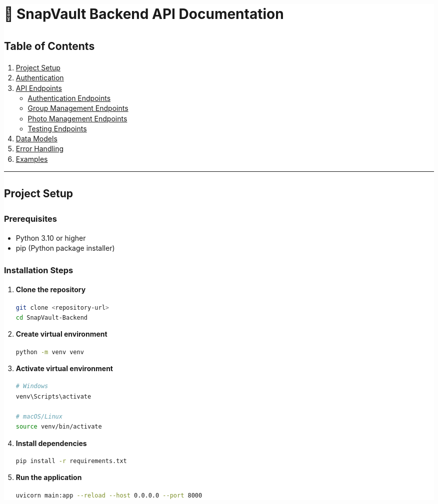 # 📸 SnapVault Backend API Documentation

## Table of Contents
1. [Project Setup](#project-setup)
2. [Authentication](#authentication)
3. [API Endpoints](#api-endpoints)
   - [Authentication Endpoints](#authentication-endpoints)
   - [Group Management Endpoints](#group-management-endpoints)
   - [Photo Management Endpoints](#photo-management-endpoints)
   - [Testing Endpoints](#testing-endpoints)
4. [Data Models](#data-models)
5. [Error Handling](#error-handling)
6. [Examples](#examples)

---

## Project Setup

### Prerequisites
- Python 3.10 or higher
- pip (Python package installer)

### Installation Steps

1. **Clone the repository**
   ```bash
   git clone <repository-url>
   cd SnapVault-Backend
   ```

2. **Create virtual environment**
   ```bash
   python -m venv venv
   ```

3. **Activate virtual environment**
   ```bash
   # Windows
   venv\Scripts\activate
   
   # macOS/Linux
   source venv/bin/activate
   ```

4. **Install dependencies**
   ```bash
   pip install -r requirements.txt
   ```

5. **Run the application**
   ```bash
   uvicorn main:app --reload --host 0.0.0.0 --port 8000
   ```
